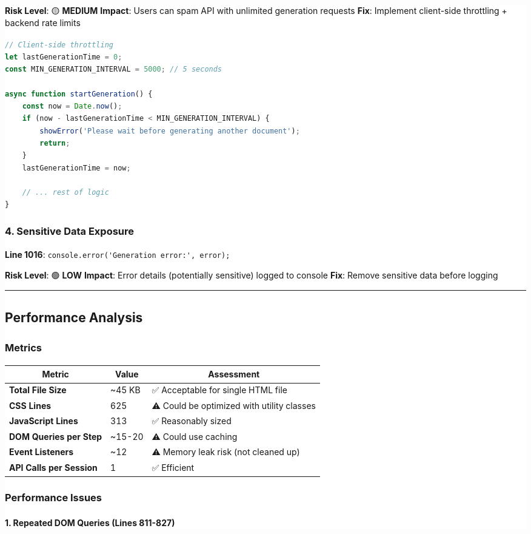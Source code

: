 **Risk Level**: 🟡 **MEDIUM**
**Impact**: Users can spam API with unlimited generation requests
**Fix**: Implement client-side throttling + backend rate limits

```javascript
// Client-side throttling
let lastGenerationTime = 0;
const MIN_GENERATION_INTERVAL = 5000; // 5 seconds

async function startGeneration() {
    const now = Date.now();
    if (now - lastGenerationTime < MIN_GENERATION_INTERVAL) {
        showError('Please wait before generating another document');
        return;
    }
    lastGenerationTime = now;

    // ... rest of logic
}
```

### 4. **Sensitive Data Exposure**

**Line 1016**: `console.error('Generation error:', error);`

**Risk Level**: 🟢 **LOW**
**Impact**: Error details (potentially sensitive) logged to console
**Fix**: Remove sensitive data before logging

---

## Performance Analysis

### Metrics

| Metric | Value | Assessment |
|--------|-------|------------|
| **Total File Size** | ~45 KB | ✅ Acceptable for single HTML file |
| **CSS Lines** | 625 | ⚠️ Could be optimized with utility classes |
| **JavaScript Lines** | 313 | ✅ Reasonably sized |
| **DOM Queries per Step** | ~15-20 | ⚠️ Could use caching |
| **Event Listeners** | ~12 | ⚠️ Memory leak risk (not cleaned up) |
| **API Calls per Session** | 1 | ✅ Efficient |

### Performance Issues

#### 1. **Repeated DOM Queries** (Lines 811-827)
